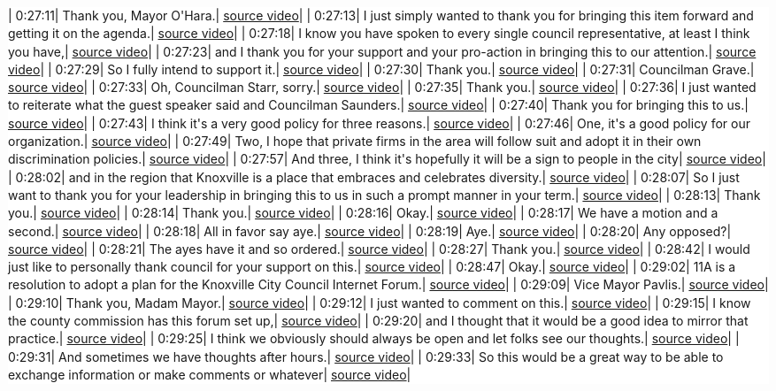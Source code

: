| 0:27:11| Thank you, Mayor O'Hara.| [source video](https://archive.org/details/citycouncilr265120501?start=1631)|
| 0:27:13| I just simply wanted to thank you for bringing this item forward and getting it on the agenda.| [source video](https://archive.org/details/citycouncilr265120501?start=1633)|
| 0:27:18| I know you have spoken to every single council representative, at least I think you have,| [source video](https://archive.org/details/citycouncilr265120501?start=1638)|
| 0:27:23| and I thank you for your support and your pro-action in bringing this to our attention.| [source video](https://archive.org/details/citycouncilr265120501?start=1643)|
| 0:27:29| So I fully intend to support it.| [source video](https://archive.org/details/citycouncilr265120501?start=1649)|
| 0:27:30| Thank you.| [source video](https://archive.org/details/citycouncilr265120501?start=1650)|
| 0:27:31| Councilman Grave.| [source video](https://archive.org/details/citycouncilr265120501?start=1651)|
| 0:27:33| Oh, Councilman Starr, sorry.| [source video](https://archive.org/details/citycouncilr265120501?start=1653)|
| 0:27:35| Thank you.| [source video](https://archive.org/details/citycouncilr265120501?start=1655)|
| 0:27:36| I just wanted to reiterate what the guest speaker said and Councilman Saunders.| [source video](https://archive.org/details/citycouncilr265120501?start=1656)|
| 0:27:40| Thank you for bringing this to us.| [source video](https://archive.org/details/citycouncilr265120501?start=1660)|
| 0:27:43| I think it's a very good policy for three reasons.| [source video](https://archive.org/details/citycouncilr265120501?start=1663)|
| 0:27:46| One, it's a good policy for our organization.| [source video](https://archive.org/details/citycouncilr265120501?start=1666)|
| 0:27:49| Two, I hope that private firms in the area will follow suit and adopt it in their own discrimination policies.| [source video](https://archive.org/details/citycouncilr265120501?start=1669)|
| 0:27:57| And three, I think it's hopefully it will be a sign to people in the city| [source video](https://archive.org/details/citycouncilr265120501?start=1677)|
| 0:28:02| and in the region that Knoxville is a place that embraces and celebrates diversity.| [source video](https://archive.org/details/citycouncilr265120501?start=1682)|
| 0:28:07| So I just want to thank you for your leadership in bringing this to us in such a prompt manner in your term.| [source video](https://archive.org/details/citycouncilr265120501?start=1687)|
| 0:28:13| Thank you.| [source video](https://archive.org/details/citycouncilr265120501?start=1693)|
| 0:28:14| Thank you.| [source video](https://archive.org/details/citycouncilr265120501?start=1694)|
| 0:28:16| Okay.| [source video](https://archive.org/details/citycouncilr265120501?start=1696)|
| 0:28:17| We have a motion and a second.| [source video](https://archive.org/details/citycouncilr265120501?start=1697)|
| 0:28:18| All in favor say aye.| [source video](https://archive.org/details/citycouncilr265120501?start=1698)|
| 0:28:19| Aye.| [source video](https://archive.org/details/citycouncilr265120501?start=1699)|
| 0:28:20| Any opposed?| [source video](https://archive.org/details/citycouncilr265120501?start=1700)|
| 0:28:21| The ayes have it and so ordered.| [source video](https://archive.org/details/citycouncilr265120501?start=1701)|
| 0:28:27| Thank you.| [source video](https://archive.org/details/citycouncilr265120501?start=1707)|
| 0:28:42| I would just like to personally thank council for your support on this.| [source video](https://archive.org/details/citycouncilr265120501?start=1722)|
| 0:28:47| Okay.| [source video](https://archive.org/details/citycouncilr265120501?start=1727)|
| 0:29:02| 11A is a resolution to adopt a plan for the Knoxville City Council Internet Forum.| [source video](https://archive.org/details/citycouncilr265120501?start=1742)|
| 0:29:09| Vice Mayor Pavlis.| [source video](https://archive.org/details/citycouncilr265120501?start=1749)|
| 0:29:10| Thank you, Madam Mayor.| [source video](https://archive.org/details/citycouncilr265120501?start=1750)|
| 0:29:12| I just wanted to comment on this.| [source video](https://archive.org/details/citycouncilr265120501?start=1752)|
| 0:29:15| I know the county commission has this forum set up,| [source video](https://archive.org/details/citycouncilr265120501?start=1755)|
| 0:29:20| and I thought that it would be a good idea to mirror that practice.| [source video](https://archive.org/details/citycouncilr265120501?start=1760)|
| 0:29:25| I think we obviously should always be open and let folks see our thoughts.| [source video](https://archive.org/details/citycouncilr265120501?start=1765)|
| 0:29:31| And sometimes we have thoughts after hours.| [source video](https://archive.org/details/citycouncilr265120501?start=1771)|
| 0:29:33| So this would be a great way to be able to exchange information or make comments or whatever| [source video](https://archive.org/details/citycouncilr265120501?start=1773)|